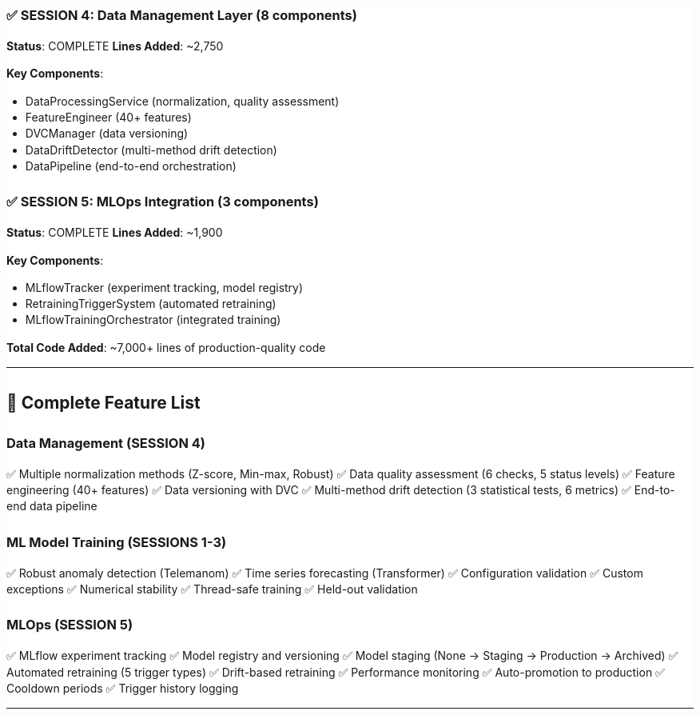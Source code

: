 ### ✅ SESSION 4: Data Management Layer (8 components)
**Status**: COMPLETE
**Lines Added**: ~2,750

**Key Components**:
- DataProcessingService (normalization, quality assessment)
- FeatureEngineer (40+ features)
- DVCManager (data versioning)
- DataDriftDetector (multi-method drift detection)
- DataPipeline (end-to-end orchestration)

### ✅ SESSION 5: MLOps Integration (3 components)
**Status**: COMPLETE
**Lines Added**: ~1,900

**Key Components**:
- MLflowTracker (experiment tracking, model registry)
- RetrainingTriggerSystem (automated retraining)
- MLflowTrainingOrchestrator (integrated training)

**Total Code Added**: ~7,000+ lines of production-quality code

---

## 🚀 Complete Feature List

### Data Management (SESSION 4)
✅ Multiple normalization methods (Z-score, Min-max, Robust)
✅ Data quality assessment (6 checks, 5 status levels)
✅ Feature engineering (40+ features)
✅ Data versioning with DVC
✅ Multi-method drift detection (3 statistical tests, 6 metrics)
✅ End-to-end data pipeline

### ML Model Training (SESSIONS 1-3)
✅ Robust anomaly detection (Telemanom)
✅ Time series forecasting (Transformer)
✅ Configuration validation
✅ Custom exceptions
✅ Numerical stability
✅ Thread-safe training
✅ Held-out validation

### MLOps (SESSION 5)
✅ MLflow experiment tracking
✅ Model registry and versioning
✅ Model staging (None → Staging → Production → Archived)
✅ Automated retraining (5 trigger types)
✅ Drift-based retraining
✅ Performance monitoring
✅ Auto-promotion to production
✅ Cooldown periods
✅ Trigger history logging

---